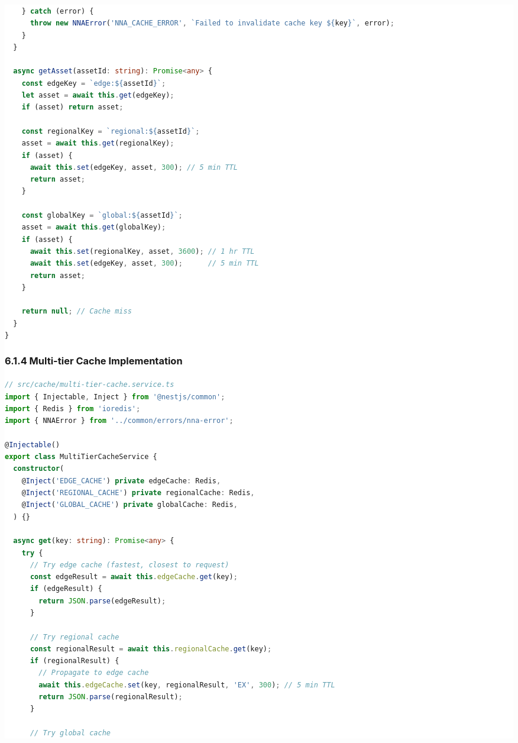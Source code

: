 ```typescript
    } catch (error) {
      throw new NNAError('NNA_CACHE_ERROR', `Failed to invalidate cache key ${key}`, error);
    }
  }

  async getAsset(assetId: string): Promise<any> {
    const edgeKey = `edge:${assetId}`;
    let asset = await this.get(edgeKey);
    if (asset) return asset;

    const regionalKey = `regional:${assetId}`;
    asset = await this.get(regionalKey);
    if (asset) {
      await this.set(edgeKey, asset, 300); // 5 min TTL
      return asset;
    }

    const globalKey = `global:${assetId}`;
    asset = await this.get(globalKey);
    if (asset) {
      await this.set(regionalKey, asset, 3600); // 1 hr TTL
      await this.set(edgeKey, asset, 300);      // 5 min TTL
      return asset;
    }

    return null; // Cache miss
  }
}
```

### 6.1.4 Multi-tier Cache Implementation

```typescript
// src/cache/multi-tier-cache.service.ts
import { Injectable, Inject } from '@nestjs/common';
import { Redis } from 'ioredis';
import { NNAError } from '../common/errors/nna-error';

@Injectable()
export class MultiTierCacheService {
  constructor(
    @Inject('EDGE_CACHE') private edgeCache: Redis,
    @Inject('REGIONAL_CACHE') private regionalCache: Redis,
    @Inject('GLOBAL_CACHE') private globalCache: Redis,
  ) {}

  async get(key: string): Promise<any> {
    try {
      // Try edge cache (fastest, closest to request)
      const edgeResult = await this.edgeCache.get(key);
      if (edgeResult) {
        return JSON.parse(edgeResult);
      }

      // Try regional cache
      const regionalResult = await this.regionalCache.get(key);
      if (regionalResult) {
        // Propagate to edge cache
        await this.edgeCache.set(key, regionalResult, 'EX', 300); // 5 min TTL
        return JSON.parse(regionalResult);
      }

      // Try global cache
```